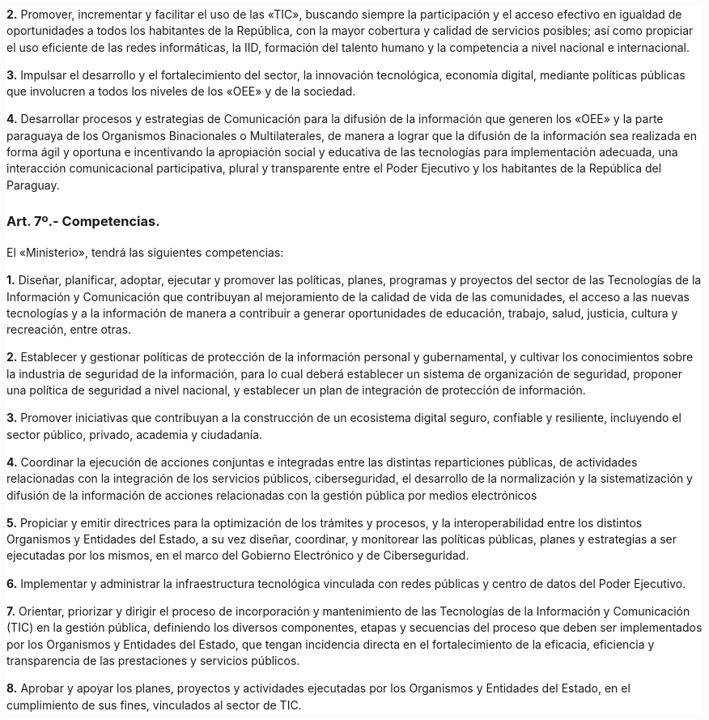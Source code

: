 **2.** Promover, incrementar y facilitar el uso de las «TIC», buscando siempre la participación y el acceso efectivo en igualdad de oportunidades a todos los habitantes de la República, con la mayor cobertura y calidad de servicios posibles; así como propiciar el uso eficiente de las redes informáticas, la IID, formación del talento humano y la competencia a nivel nacional e internacional.

**3.** Impulsar el desarrollo y el fortalecimiento del sector, la innovación tecnológica, economía digital, mediante políticas públicas que involucren a todos los niveles de los «OEE» y de la sociedad.

**4.** Desarrollar procesos y estrategias de Comunicación para la difusión de la información que generen los «OEE» y la parte paraguaya de los Organismos Binacionales o Multilaterales, de manera a lograr que la difusión de la información sea realizada en forma ágil y oportuna e incentivando la apropiación social y educativa de las tecnologías para implementación adecuada, una interacción comunicacional participativa, plural y transparente entre el Poder Ejecutivo y los habitantes de la República del Paraguay.

### Art. 7º.- Competencias.

El «Ministerio», tendrá las siguientes competencias:

**1.** Diseñar, planificar, adoptar, ejecutar y promover las políticas, planes, programas y proyectos del sector de las Tecnologías de la Información y Comunicación que contribuyan al mejoramiento de la calidad de vida de las comunidades, el acceso a las nuevas tecnologías y a la información de manera a contribuir a generar oportunidades de educación, trabajo, salud, justicia, cultura y recreación, entre otras.

**2.** Establecer y gestionar políticas de protección de la información personal y gubernamental, y cultivar los conocimientos sobre la industria de seguridad de la información, para lo cual deberá establecer un sistema de organización de seguridad, proponer una política de seguridad a nivel nacional, y establecer un plan de integración de protección de información.

**3.** Promover iniciativas que contribuyan a la construcción de un ecosistema digital seguro, confiable y resiliente, incluyendo el sector público, privado, academia y ciudadanía.

**4.** Coordinar la ejecución de acciones conjuntas e integradas entre las distintas reparticiones públicas, de actividades relacionadas con la integración de los servicios públicos, ciberseguridad, el desarrollo de la normalización y la sistematización y difusión de la información de acciones relacionadas con la gestión pública por medios electrónicos

**5.** Propiciar y emitir directrices para la optimización de los trámites y procesos, y la interoperabilidad entre los distintos Organismos y Entidades del Estado, a su vez diseñar, coordinar, y monitorear las políticas públicas, planes y estrategias a ser ejecutadas por los mismos, en el marco del Gobierno Electrónico y de Ciberseguridad.

**6.** Implementar y administrar la infraestructura tecnológica vinculada con redes públicas y centro de datos del Poder Ejecutivo.

**7.** Orientar, priorizar y dirigir el proceso de incorporación y mantenimiento de las Tecnologías de la Información y Comunicación (TIC) en la gestión pública, definiendo los diversos componentes, etapas y secuencias del proceso que deben ser implementados por los Organismos y Entidades del Estado, que tengan incidencia directa en el fortalecimiento de la eficacia, eficiencia y transparencia de las prestaciones y servicios públicos.

**8.** Aprobar y apoyar los planes, proyectos y actividades ejecutadas por los Organismos y Entidades del Estado, en el cumplimiento de sus fines, vinculados al sector de TIC.

